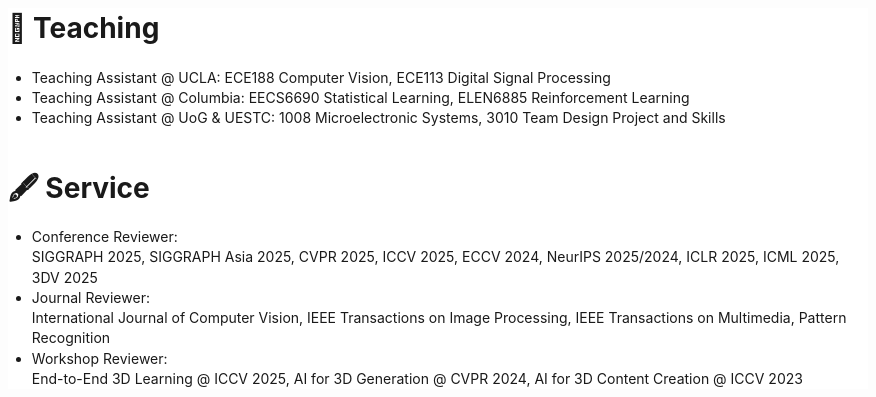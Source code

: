 # 📖 Teaching
- Teaching Assistant @ UCLA: ECE188 Computer Vision, ECE113 Digital Signal Processing 
- Teaching Assistant @ Columbia: EECS6690 Statistical Learning, ELEN6885 Reinforcement Learning
- Teaching Assistant @ UoG & UESTC: 1008 Microelectronic Systems, 3010 Team Design Project and Skills

# 🖋️ Service
- Conference Reviewer: <br>
  SIGGRAPH 2025, SIGGRAPH Asia 2025, CVPR 2025, ICCV 2025, ECCV 2024, NeurIPS 2025/2024, ICLR 2025, ICML 2025, 3DV 2025
- Journal Reviewer: <br>
  International Journal of Computer Vision, IEEE Transactions on Image Processing, IEEE Transactions on Multimedia, Pattern Recognition
- Workshop Reviewer: <br>
  End-to-End 3D Learning @ ICCV 2025, AI for 3D Generation @ CVPR 2024, AI for 3D Content Creation @ ICCV 2023